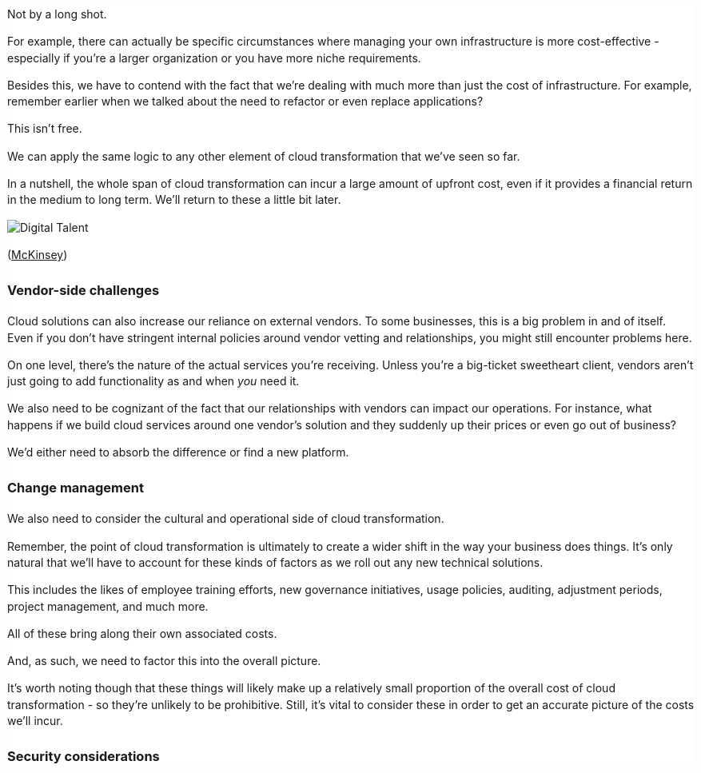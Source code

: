 Not by a long shot.

For example, there can actually be specific circumstances where managing your own infrastructure is more cost-effective - especially if you’re a larger organization or you have more niche requirements.

Besides this, we have to contend with the fact that we’re dealing with much more than just the cost of infrastructure. For example, remember earlier when we talked about the need to refactor or even replace applications?

This isn’t free.

We can apply the same logic to any other element of cloud transformation that we’ve seen so far.

In a nutshell, the whole span of cloud transformation can incur a large amount of upfront cost, even if it provides a financial return in the medium to long term. We’ll return to these a little bit later.

![Digital Talent](https://res.cloudinary.com/daog6scxm/image/upload/v1678702810/cms/In-House_Talent_https___www.mckinsey.com_capabilities_operations_our-insights_transforming-supply-chains-do-you-have-the-skills-to-accelerate-your-capabilities_reseab.webp "Digital Talent")

([McKinsey](https://www.mckinsey.com/capabilities/operations/our-insights/transforming-supply-chains-do-you-have-the-skills-to-accelerate-your-capabilities))

### Vendor-side challenges

Cloud solutions can also increase our reliance on external vendors. To some businesses, this is a big problem in and of itself. Even if you don’t have stringent internal policies around vendor vetting and relationships, you might still encounter problems here.

On one level, there’s the nature of the actual services you’re receiving. Unless you’re a big-ticket sweetheart client, vendors aren’t just going to add functionality as and when *you* need it.

We also need to be cognizant of the fact that our relationships with vendors can impact our operations. For instance, what happens if we build cloud services around one vendor’s solution and they suddenly up their prices or even go out of business?

We’d either need to absorb the difference or find a new platform.

### Change management

We also need to consider the cultural and operational side of cloud transformation. 

Remember, the point of cloud transformation is ultimately to create a wider shift in the way your business does things. It’s only natural that we’ll have to account for these kinds of factors as we roll out any new technical solutions.

This includes the likes of employee training efforts, new governance initiatives, usage policies, auditing, adjustment periods, project management, and much more.

All of these bring along their own associated costs.

And, as such, we need to factor this into the overall picture.

It’s worth noting though that these things will likely make up a relatively small proportion of the overall cost of cloud transformation - so they’re unlikely to be prohibitive. Still, it’s vital to consider these in order to get an accurate picture of the costs we’ll incur.

### Security considerations
